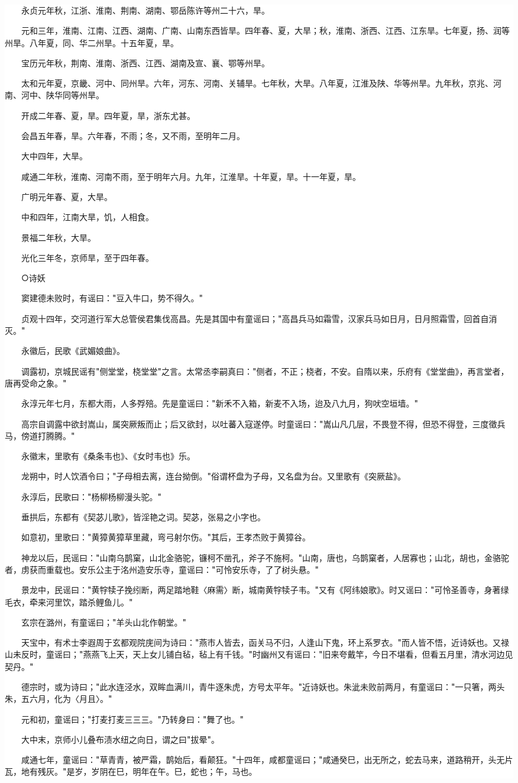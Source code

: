 　　永贞元年秋，江浙、淮南、荆南、湖南、鄂岳陈许等州二十六，旱。

　　元和三年，淮南、江南、江西、湖南、广南、山南东西皆旱。四年春、夏，大旱；秋，淮南、浙西、江西、江东旱。七年夏，扬、润等州旱。八年夏，同、华二州旱。十五年夏，旱。

　　宝历元年秋，荆南、淮南、浙西、江西、湖南及宣、襄、鄂等州旱。

　　太和元年夏，京畿、河中、同州旱。六年，河东、河南、关辅旱。七年秋，大旱。八年夏，江淮及陕、华等州旱。九年秋，京兆、河南、河中、陕华同等州旱。

　　开成二年春、夏，旱。四年夏，旱，浙东尤甚。

　　会昌五年春，旱。六年春，不雨；冬，又不雨，至明年二月。

　　大中四年，大旱。

　　咸通二年秋，淮南、河南不雨，至于明年六月。九年，江淮旱。十年夏，旱。十一年夏，旱。

　　广明元年春、夏，大旱。

　　中和四年，江南大旱，饥，人相食。

　　景福二年秋，大旱。

　　光化三年冬，京师旱，至于四年春。

　　○诗妖

　　窦建德未败时，有谣曰："豆入牛口，势不得久。"

　　贞观十四年，交河道行军大总管侯君集伐高昌。先是其国中有童谣曰；"高昌兵马如霜雪，汉家兵马如日月，日月照霜雪，回首自消灭。"

　　永徽后，民歌《武媚娘曲》。

　　调露初，京城民谣有"侧堂堂，桡堂堂"之言。太常丞李嗣真曰："侧者，不正；桡者，不安。自隋以来，乐府有《堂堂曲》，再言堂者，唐再受命之象。"

　　永淳元年七月，东都大雨，人多殍殕。先是童谣曰："新禾不入箱，新麦不入场，迨及八九月，狗吠空垣墙。"

　　高宗自调露中欲封嵩山，属突厥叛而止；后又欲封，以吐蕃入寇遂停。时童谣曰："嵩山凡几层，不畏登不得，但恐不得登，三度徵兵马，傍道打腾腾。"

　　永徽末，里歌有《桑条韦也》、《女时韦也》乐。

　　龙朔中，时人饮酒令曰；"子母相去离，连台拗倒。"俗谓杯盘为子母，又名盘为台。又里歌有《突厥盐》。

　　永淳后，民歌曰："杨柳杨柳漫头驼。"

　　垂拱后，东都有《契苾儿歌》，皆淫艳之词。契苾，张易之小字也。

　　如意初，里歌曰："黄獐黄獐草里藏，弯弓射尔伤。"其后，王孝杰败于黄獐谷。

　　神龙以后，民谣曰："山南乌鹊窠，山北金骆驼，镰柯不凿孔，斧子不施柯。"山南，唐也，乌鹊窠者，人居寡也；山北，胡也，金骆驼者，虏获而重载也。安乐公主于洺州造安乐寺，童谣曰："可怜安乐寺，了了树头悬。"

　　景龙中，民谣曰："黄牸犊子挽纼断，两足踏地鞋〈麻需〉断，城南黄牸犊子韦。"又有《阿纬娘歌》。时又谣曰："可怜圣善寺，身著绿毛衣，牵来河里饮，踏杀鲤鱼儿。"

　　玄宗在潞州，有童谣曰；"羊头山北作朝堂。"

　　天宝中，有术士李遐周于玄都观院庑间为诗曰："燕市人皆去，函关马不归，人逢山下鬼，环上系罗衣。"而人皆不悟，近诗妖也。又禄山未反时，童谣曰；"燕燕飞上天，天上女儿铺白毡，毡上有千钱。"时幽州又有谣曰："旧来夸戴竿，今日不堪看，但看五月里，清水河边见契丹。"

　　德宗时，或为诗曰；"此水连泾水，双眸血满川，青牛逐朱虎，方号太平年。"近诗妖也。朱泚未败前两月，有童谣曰："一只箸，两头朱，五六月，化为〈月且〉。"

　　元和初，童谣曰；"打麦打麦三三三。"乃转身曰："舞了也。"

　　大中末，京师小儿叠布渍水纽之向日，谓之曰"拔晕"。

　　咸通七年，童谣曰："草青青，被严霜，鹊始后，看颠狂。"十四年，咸都童谣曰；"咸通癸巳，出无所之，蛇去马来，道路稍开，头无片瓦，地有残灰。"是岁，岁阴在巳，明年在午。巳，蛇也；午，马也。
